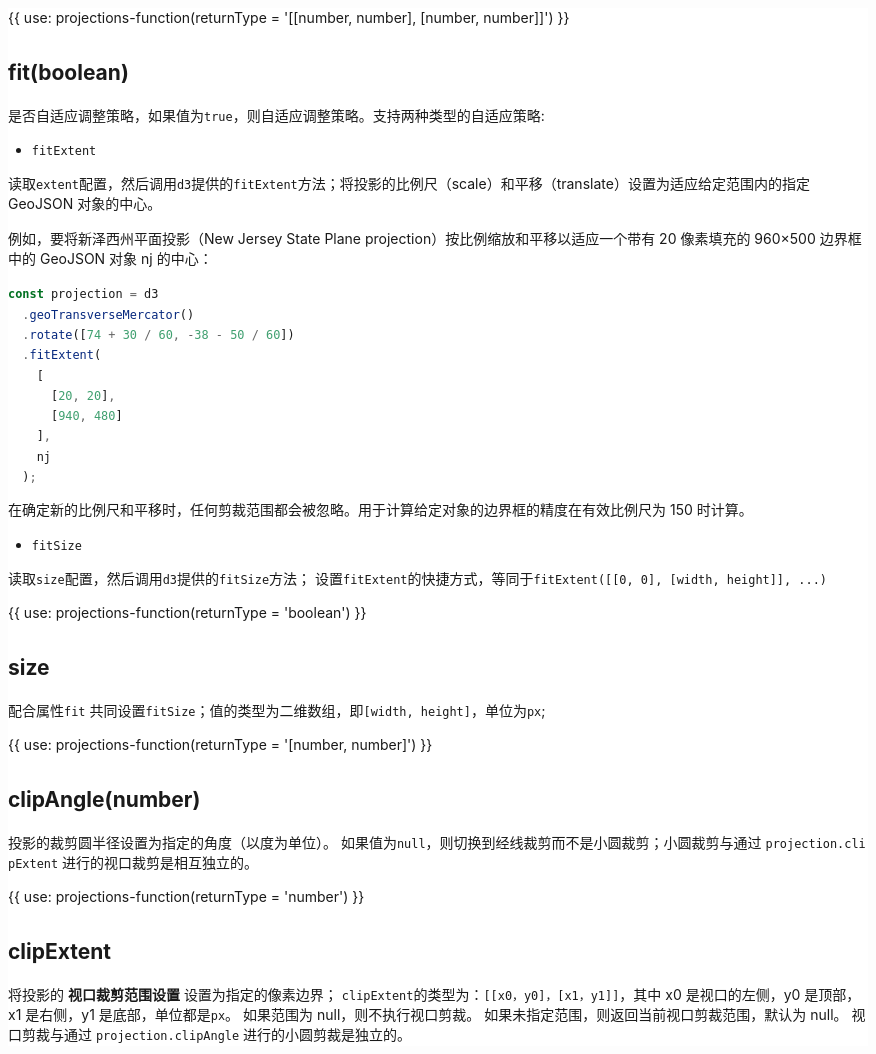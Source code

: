 {{ use: projections-function(returnType = '[[number, number], [number, number]]') }}

## fit(boolean)

是否自适应调整策略，如果值为`true`，则自适应调整策略。支持两种类型的自适应策略:

- `fitExtent`

读取`extent`配置，然后调用`d3`提供的`fitExtent`方法；将投影的比例尺（scale）和平移（translate）设置为适应给定范围内的指定 GeoJSON 对象的中心。

例如，要将新泽西州平面投影（New Jersey State Plane projection）按比例缩放和平移以适应一个带有 20 像素填充的 960×500 边界框中的 GeoJSON 对象 nj 的中心：

```js
const projection = d3
  .geoTransverseMercator()
  .rotate([74 + 30 / 60, -38 - 50 / 60])
  .fitExtent(
    [
      [20, 20],
      [940, 480]
    ],
    nj
  );
```

在确定新的比例尺和平移时，任何剪裁范围都会被忽略。用于计算给定对象的边界框的精度在有效比例尺为 150 时计算。

- `fitSize`

读取`size`配置，然后调用`d3`提供的`fitSize`方法；
设置`fitExtent`的快捷方式，等同于`fitExtent([[0, 0], [width, height]], ...)`

{{ use: projections-function(returnType = 'boolean') }}

## size

配合属性`fit` 共同设置`fitSize`；值的类型为二维数组，即`[width, height]`，单位为`px`;

{{ use: projections-function(returnType = '[number, number]') }}

## clipAngle(number)

投影的裁剪圆半径设置为指定的角度（以度为单位）。
如果值为`null`，则切换到经线裁剪而不是小圆裁剪；小圆裁剪与通过 `projection.clipExtent` 进行的视口裁剪是相互独立的。

{{ use: projections-function(returnType = 'number') }}

## clipExtent

将投影的 **视口裁剪范围设置** 设置为指定的像素边界；
`clipExtent`的类型为：`[[x0，y0]，[x1，y1]]`，其中 x0 是视口的左侧，y0 是顶部，x1 是右侧，y1 是底部，单位都是`px`。
如果范围为 null，则不执行视口剪裁。
如果未指定范围，则返回当前视口剪裁范围，默认为 null。
视口剪裁与通过 `projection.clipAngle` 进行的小圆剪裁是独立的。
